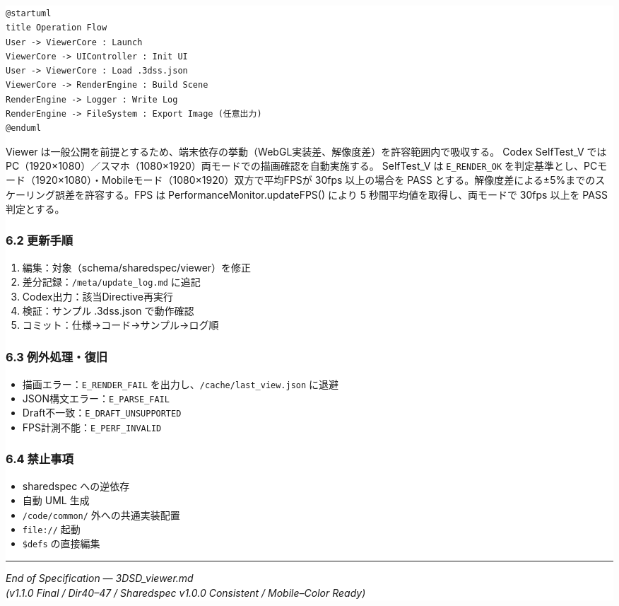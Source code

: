 ```plantuml
@startuml
title Operation Flow
User -> ViewerCore : Launch
ViewerCore -> UIController : Init UI
User -> ViewerCore : Load .3dss.json
ViewerCore -> RenderEngine : Build Scene
RenderEngine -> Logger : Write Log
RenderEngine -> FileSystem : Export Image (任意出力)
@enduml
```

Viewer は一般公開を前提とするため、端末依存の挙動（WebGL実装差、解像度差）を許容範囲内で吸収する。
Codex SelfTest_V では PC（1920×1080）／スマホ（1080×1920）両モードでの描画確認を自動実施する。
SelfTest_V は `E_RENDER_OK` を判定基準とし、PCモード（1920×1080）・Mobileモード（1080×1920）双方で平均FPSが 30fps 以上の場合を PASS とする。解像度差による±5%までのスケーリング誤差を許容する。FPS は PerformanceMonitor.updateFPS() により 5 秒間平均値を取得し、両モードで 30fps 以上を PASS 判定とする。

### 6.2 更新手順
1. 編集：対象（schema/sharedspec/viewer）を修正
2. 差分記録：`/meta/update_log.md` に追記
3. Codex出力：該当Directive再実行
4. 検証：サンプル .3dss.json で動作確認
5. コミット：仕様→コード→サンプル→ログ順

### 6.3 例外処理・復旧
- 描画エラー：`E_RENDER_FAIL` を出力し、`/cache/last_view.json` に退避
- JSON構文エラー：`E_PARSE_FAIL`
- Draft不一致：`E_DRAFT_UNSUPPORTED`
- FPS計測不能：`E_PERF_INVALID`

### 6.4 禁止事項
- sharedspec への逆依存
- 自動 UML 生成
- `/code/common/` 外への共通実装配置
- `file://` 起動
- `$defs` の直接編集

---

_End of Specification — 3DSD_viewer.md  
(v1.1.0 Final / Dir40–47 / Sharedspec v1.0.0 Consistent / Mobile–Color Ready)_